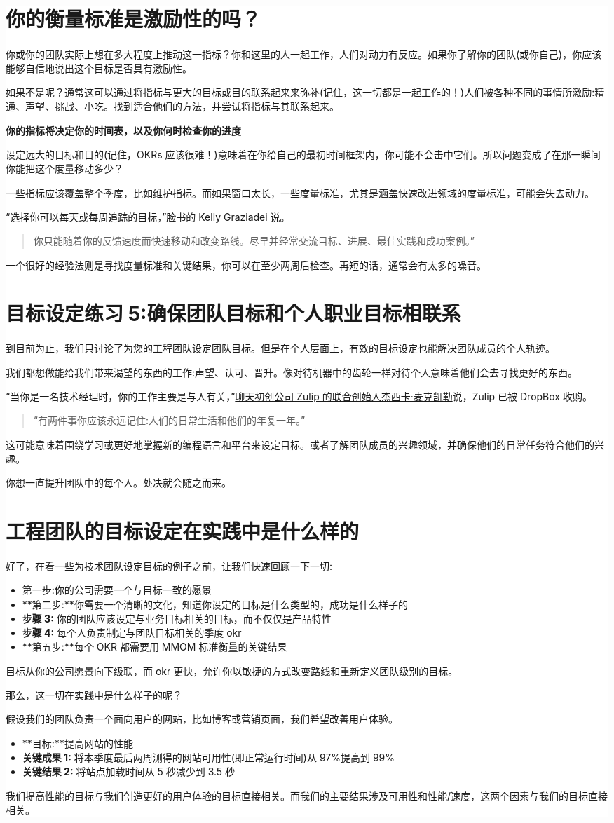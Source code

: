 # 你的衡量标准是激励性的吗？

你或你的团队实际上想在多大程度上推动这一指标？你和这里的人一起工作，人们对动力有反应。如果你了解你的团队(或你自己)，你应该能够自信地说出这个目标是否具有激励性。

如果不是呢？通常这可以通过将指标与更大的目标或目的联系起来来弥补(记住，这一切都是一起工作的！)[人们被各种不同的事情所激励:精通、声望、挑战、小吃。找到适合他们的方法，并尝试将指标与其联系起来。](https://plan.io/blog/11-solid-tips-for-a-highly-productive-work-day/)

**你的指标将决定你的时间表，以及你何时检查你的进度**

设定远大的目标和目的(记住，OKRs 应该很难！)意味着在你给自己的最初时间框架内，你可能不会击中它们。所以问题变成了在那一瞬间你能把这个度量移动多少？

一些指标应该覆盖整个季度，比如维护指标。而如果窗口太长，一些度量标准，尤其是涵盖快速改进领域的度量标准，可能会失去动力。

“选择你可以每天或每周追踪的目标，”脸书的 Kelly Graziadei 说。

> 你只能随着你的反馈速度而快速移动和改变路线。尽早并经常交流目标、进展、最佳实践和成功案例。”

一个很好的经验法则是寻找度量标准和关键结果，你可以在至少两周后检查。再短的话，通常会有太多的噪音。

# 目标设定练习 5:确保团队目标和个人职业目标相联系

到目前为止，我们只讨论了为您的工程团队设定团队目标。但是在个人层面上，[有效的目标设定](https://blog.rescuetime.com/effective-goal-setting/)也能解决团队成员的个人轨迹。

我们都想做能给我们带来渴望的东西的工作:声望、认可、晋升。像对待机器中的齿轮一样对待个人意味着他们会去寻找更好的东西。

“当你是一名技术经理时，你的工作主要是与人有关，”[聊天初创公司 Zulip 的联合创始人杰西卡·麦克凯勒](http://firstround.com/review/this-is-what-impactful-engineering-leadership-looks-like/)说，Zulip 已被 DropBox 收购。

> “有两件事你应该永远记住:人们的日常生活和他们的年复一年。”

这可能意味着围绕学习或更好地掌握新的编程语言和平台来设定目标。或者了解团队成员的兴趣领域，并确保他们的日常任务符合他们的兴趣。

你想一直提升团队中的每个人。处决就会随之而来。

# 工程团队的目标设定在实践中是什么样的

好了，在看一些为技术团队设定目标的例子之前，让我们快速回顾一下一切:

*   第一步:你的公司需要一个与目标一致的愿景
*   **第二步:**你需要一个清晰的文化，知道你设定的目标是什么类型的，成功是什么样子的
*   **步骤 3:** 你的团队应该设定与业务目标相关的目标，而不仅仅是产品特性
*   **步骤 4:** 每个人负责制定与团队目标相关的季度 okr
*   **第五步:**每个 OKR 都需要用 MMOM 标准衡量的关键结果

目标从你的公司愿景向下级联，而 okr 更快，允许你以敏捷的方式改变路线和重新定义团队级别的目标。

那么，这一切在实践中是什么样子的呢？

假设我们的团队负责一个面向用户的网站，比如博客或营销页面，我们希望改善用户体验。

*   **目标:**提高网站的性能
*   **关键成果 1:** 将本季度最后两周测得的网站可用性(即正常运行时间)从 97%提高到 99%
*   **关键结果 2:** 将站点加载时间从 5 秒减少到 3.5 秒

我们提高性能的目标与我们创造更好的用户体验的目标直接相关。而我们的主要结果涉及可用性和性能/速度，这两个因素与我们的目标直接相关。
